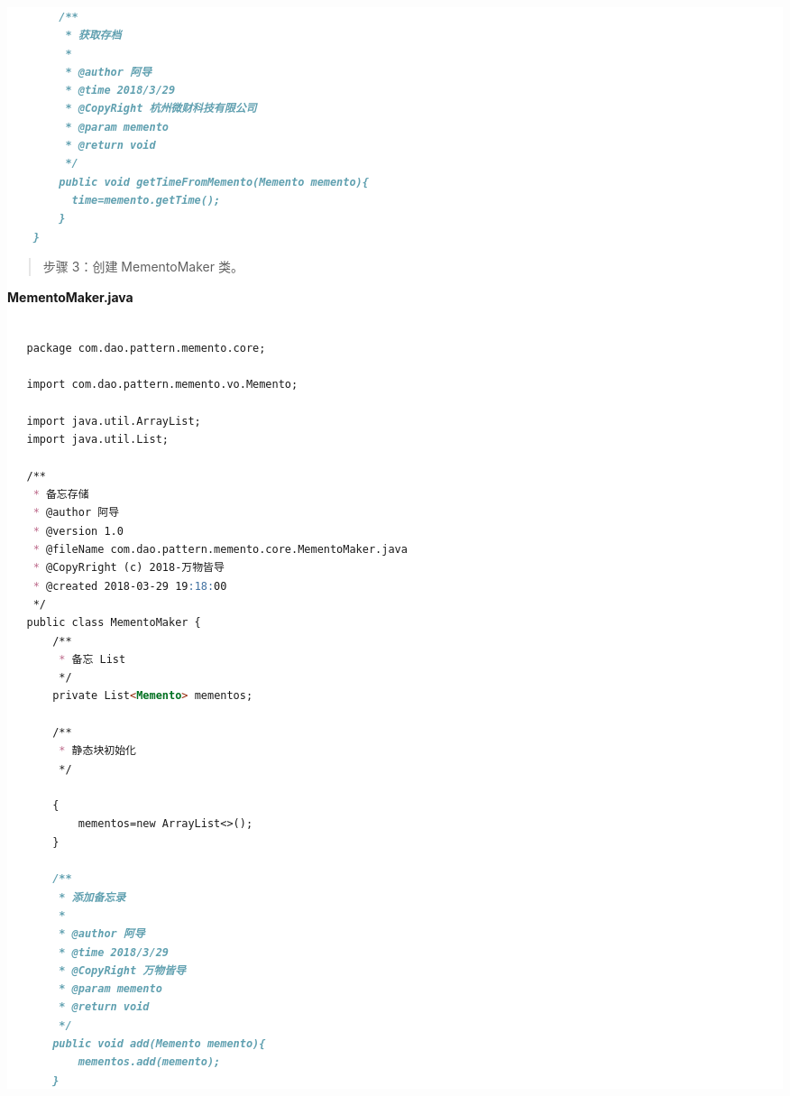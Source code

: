 ```markdown
        /**
         * 获取存档
         * 
         * @author 阿导
         * @time 2018/3/29
         * @CopyRight 杭州微财科技有限公司
         * @param memento
         * @return void
         */
        public void getTimeFromMemento(Memento memento){
          time=memento.getTime();
        }
    }


```

> 步骤 3：创建 MementoMaker 类。

**MementoMaker.java**

```markdown
    
   package com.dao.pattern.memento.core;
   
   import com.dao.pattern.memento.vo.Memento;
   
   import java.util.ArrayList;
   import java.util.List;
   
   /**
    * 备忘存储
    * @author 阿导
    * @version 1.0
    * @fileName com.dao.pattern.memento.core.MementoMaker.java
    * @CopyRright (c) 2018-万物皆导
    * @created 2018-03-29 19:18:00
    */
   public class MementoMaker {
       /**
        * 备忘 List
        */
       private List<Memento> mementos;
   
       /**
        * 静态块初始化
        */
       
       {
           mementos=new ArrayList<>();
       }
   
       /**
        * 添加备忘录
        *
        * @author 阿导
        * @time 2018/3/29
        * @CopyRight 万物皆导
        * @param memento
        * @return void
        */
       public void add(Memento memento){
           mementos.add(memento);
       }
```